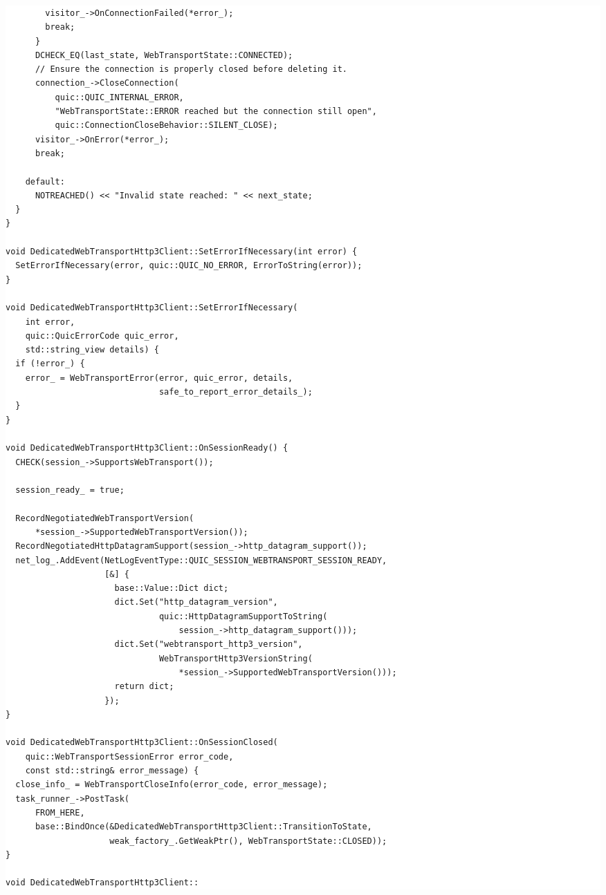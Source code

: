 ```
        visitor_->OnConnectionFailed(*error_);
        break;
      }
      DCHECK_EQ(last_state, WebTransportState::CONNECTED);
      // Ensure the connection is properly closed before deleting it.
      connection_->CloseConnection(
          quic::QUIC_INTERNAL_ERROR,
          "WebTransportState::ERROR reached but the connection still open",
          quic::ConnectionCloseBehavior::SILENT_CLOSE);
      visitor_->OnError(*error_);
      break;

    default:
      NOTREACHED() << "Invalid state reached: " << next_state;
  }
}

void DedicatedWebTransportHttp3Client::SetErrorIfNecessary(int error) {
  SetErrorIfNecessary(error, quic::QUIC_NO_ERROR, ErrorToString(error));
}

void DedicatedWebTransportHttp3Client::SetErrorIfNecessary(
    int error,
    quic::QuicErrorCode quic_error,
    std::string_view details) {
  if (!error_) {
    error_ = WebTransportError(error, quic_error, details,
                               safe_to_report_error_details_);
  }
}

void DedicatedWebTransportHttp3Client::OnSessionReady() {
  CHECK(session_->SupportsWebTransport());

  session_ready_ = true;

  RecordNegotiatedWebTransportVersion(
      *session_->SupportedWebTransportVersion());
  RecordNegotiatedHttpDatagramSupport(session_->http_datagram_support());
  net_log_.AddEvent(NetLogEventType::QUIC_SESSION_WEBTRANSPORT_SESSION_READY,
                    [&] {
                      base::Value::Dict dict;
                      dict.Set("http_datagram_version",
                               quic::HttpDatagramSupportToString(
                                   session_->http_datagram_support()));
                      dict.Set("webtransport_http3_version",
                               WebTransportHttp3VersionString(
                                   *session_->SupportedWebTransportVersion()));
                      return dict;
                    });
}

void DedicatedWebTransportHttp3Client::OnSessionClosed(
    quic::WebTransportSessionError error_code,
    const std::string& error_message) {
  close_info_ = WebTransportCloseInfo(error_code, error_message);
  task_runner_->PostTask(
      FROM_HERE,
      base::BindOnce(&DedicatedWebTransportHttp3Client::TransitionToState,
                     weak_factory_.GetWeakPtr(), WebTransportState::CLOSED));
}

void DedicatedWebTransportHttp3Client::
```
